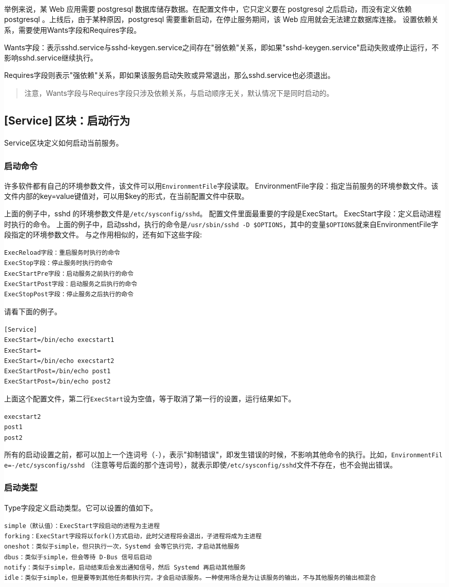 举例来说，某 Web 应用需要 postgresql 数据库储存数据。在配置文件中，它只定义要在 postgresql 之后启动，而没有定义依赖 postgresql 。上线后，由于某种原因，postgresql 需要重新启动，在停止服务期间，该 Web 应用就会无法建立数据库连接。
设置依赖关系，需要使用Wants字段和Requires字段。

Wants字段：表示sshd.service与sshd-keygen.service之间存在"弱依赖"关系，即如果"sshd-keygen.service"启动失败或停止运行，不影响sshd.service继续执行。

Requires字段则表示"强依赖"关系，即如果该服务启动失败或异常退出，那么sshd.service也必须退出。
> 注意，Wants字段与Requires字段只涉及依赖关系，与启动顺序无关，默认情况下是同时启动的。

## [Service] 区块：启动行为
Service区块定义如何启动当前服务。
### 启动命令
许多软件都有自己的环境参数文件，该文件可以用`EnvironmentFile`字段读取。
EnvironmentFile字段：指定当前服务的环境参数文件。该文件内部的key=value键值对，可以用$key的形式，在当前配置文件中获取。

上面的例子中，sshd 的环境参数文件是`/etc/sysconfig/sshd`。
配置文件里面最重要的字段是ExecStart。
ExecStart字段：定义启动进程时执行的命令。
上面的例子中，启动sshd，执行的命令是`/usr/sbin/sshd -D $OPTIONS`，其中的变量`$OPTIONS`就来自EnvironmentFile字段指定的环境参数文件。
与之作用相似的，还有如下这些字段:
```
ExecReload字段：重启服务时执行的命令
ExecStop字段：停止服务时执行的命令
ExecStartPre字段：启动服务之前执行的命令
ExecStartPost字段：启动服务之后执行的命令
ExecStopPost字段：停止服务之后执行的命令
```

请看下面的例子。
```
[Service]
ExecStart=/bin/echo execstart1
ExecStart=
ExecStart=/bin/echo execstart2
ExecStartPost=/bin/echo post1
ExecStartPost=/bin/echo post2
```

上面这个配置文件，第二行`ExecStart`设为空值，等于取消了第一行的设置，运行结果如下。
```
execstart2
post1
post2
```
所有的启动设置之前，都可以加上一个连词号（`-`），表示"抑制错误"，即发生错误的时候，不影响其他命令的执行。比如，`EnvironmentFile=-/etc/sysconfig/sshd` （注意等号后面的那个连词号），就表示即使`/etc/sysconfig/sshd`文件不存在，也不会抛出错误。

### 启动类型
Type字段定义启动类型。它可以设置的值如下。
```
simple（默认值）：ExecStart字段启动的进程为主进程
forking：ExecStart字段将以fork()方式启动，此时父进程将会退出，子进程将成为主进程
oneshot：类似于simple，但只执行一次，Systemd 会等它执行完，才启动其他服务
dbus：类似于simple，但会等待 D-Bus 信号后启动
notify：类似于simple，启动结束后会发出通知信号，然后 Systemd 再启动其他服务
idle：类似于simple，但是要等到其他任务都执行完，才会启动该服务。一种使用场合是为让该服务的输出，不与其他服务的输出相混合
```
